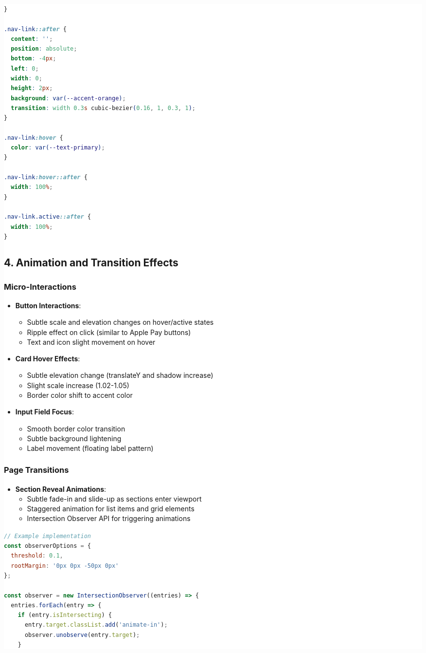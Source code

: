 ```css
}

.nav-link::after {
  content: '';
  position: absolute;
  bottom: -4px;
  left: 0;
  width: 0;
  height: 2px;
  background: var(--accent-orange);
  transition: width 0.3s cubic-bezier(0.16, 1, 0.3, 1);
}

.nav-link:hover {
  color: var(--text-primary);
}

.nav-link:hover::after {
  width: 100%;
}

.nav-link.active::after {
  width: 100%;
}
```

## 4. Animation and Transition Effects

### Micro-Interactions
- **Button Interactions**:
  - Subtle scale and elevation changes on hover/active states
  - Ripple effect on click (similar to Apple Pay buttons)
  - Text and icon slight movement on hover

- **Card Hover Effects**:
  - Subtle elevation change (translateY and shadow increase)
  - Slight scale increase (1.02-1.05)
  - Border color shift to accent color

- **Input Field Focus**:
  - Smooth border color transition
  - Subtle background lightening
  - Label movement (floating label pattern)

### Page Transitions
- **Section Reveal Animations**:
  - Subtle fade-in and slide-up as sections enter viewport
  - Staggered animation for list items and grid elements
  - Intersection Observer API for triggering animations

```javascript
// Example implementation
const observerOptions = {
  threshold: 0.1,
  rootMargin: '0px 0px -50px 0px'
};

const observer = new IntersectionObserver((entries) => {
  entries.forEach(entry => {
    if (entry.isIntersecting) {
      entry.target.classList.add('animate-in');
      observer.unobserve(entry.target);
    }
```